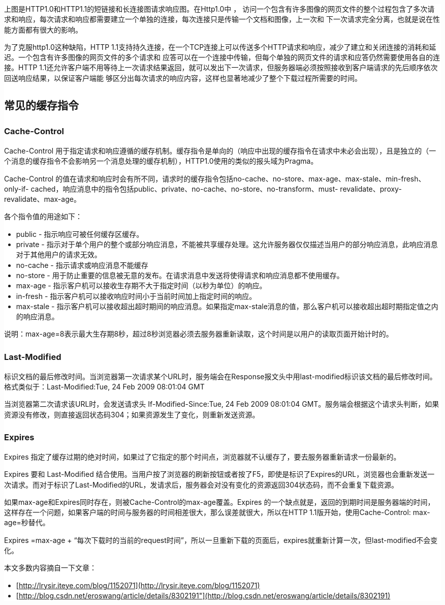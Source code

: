 上图是HTTP1.0和HTTP1.1的短链接和长连接图请求响应图。在Http1.0中 ， 访问一个包含有许多图像的网页文件的整个过程包含了多次请求和响应，每次请求和响应都需要建立一个单独的连接，每次连接只是传输一个文档和图像，上一次和 下一次请求完全分离，也就是说在性能方面都有很大的影响。

为了克服http1.0这种缺陷，HTTP 1.1支持持久连接，在一个TCP连接上可以传送多个HTTP请求和响应，减少了建立和关闭连接的消耗和延迟。一个包含有许多图像的网页文件的多个请求和 应答可以在一个连接中传输，但每个单独的网页文件的请求和应答仍然需要使用各自的连接。HTTP 1.1还允许客户端不用等待上一次请求结果返回，就可以发出下一次请求，但服务器端必须按照接收到客户端请求的先后顺序依次回送响应结果，以保证客户端能 够区分出每次请求的响应内容，这样也显著地减少了整个下载过程所需要的时间。

## 常见的缓存指令

### Cache-Control

Cache-Control 用于指定请求和响应遵循的缓存机制。缓存指令是单向的（响应中出现的缓存指令在请求中未必会出现），且是独立的（一个消息的缓存指令不会影响另一个消息处理的缓存机制），HTTP1.0使用的类似的报头域为Pragma。

Cache-Control 的值在请求和响应时会有所不同，请求时的缓存指令包括no-cache、no-store、max-age、max-stale、min-fresh、only-if- cached，响应消息中的指令包括public、private、no-cache、no-store、no-transform、must- revalidate、proxy-revalidate、max-age。

各个指令值的用途如下：
- public - 指示响应可被任何缓存区缓存。
- private - 指示对于单个用户的整个或部分响应消息，不能被共享缓存处理。这允许服务器仅仅描述当用户的部分响应消息，此响应消息对于其他用户的请求无效。
- no-cache - 指示请求或响应消息不能缓存
- no-store - 用于防止重要的信息被无意的发布。在请求消息中发送将使得请求和响应消息都不使用缓存。
- max-age - 指示客户机可以接收生存期不大于指定时间（以秒为单位）的响应。
- in-fresh - 指示客户机可以接收响应时间小于当前时间加上指定时间的响应。
- max-stale - 指示客户机可以接收超出超时期间的响应消息。如果指定max-stale消息的值，那么客户机可以接收超出超时期指定值之内的响应消息。

说明：max-age=8表示最大生存期8秒，超过8秒浏览器必须去服务器重新读取，这个时间是以用户的读取页面开始计时的。

### Last-Modified

标识文档的最后修改时间。当浏览器第一次请求某个URL时，服务端会在Response报文头中用last-modified标识该文档的最后修改时间。格式类似于：Last-Modified:Tue, 24 Feb 2009 08:01:04 GMT

当浏览器第二次请求该URL时，会发送请求头 If-Modified-Since:Tue, 24 Feb 2009 08:01:04 GMT。服务端会根据这个请求头判断，如果资源没有修改，则直接返回状态码304；如果资源发生了变化，则重新发送资源。

### Expires

Expires 指定了缓存过期的绝对时间，如果过了它指定的那个时间点，浏览器就不认缓存了，要去服务器重新请求一份最新的。

Expires 要和 Last-Modified 结合使用。当用户按了浏览器的刷新按钮或者按了F5，即使是标识了Expires的URL，浏览器也会重新发送一次请求。而对于标识了Last-Modified的URL，发请求后，服务器会对没有变化的资源返回304状态码，而不会重复下载资源。

如果max-age和Expires同时存在，则被Cache-Control的max-age覆盖。Expires 的一个缺点就是，返回的到期时间是服务器端的时间，这样存在一个问题，如果客户端的时间与服务器的时间相差很大，那么误差就很大，所以在HTTP 1.1版开始，使用Cache-Control: max-age=秒替代。

Expires =max-age + “每次下载时的当前的request时间”，所以一旦重新下载的页面后，expires就重新计算一次，但last-modified不会变化。

​本文多数内容摘自一下文章：

- [http://lrysir.iteye.com/blog/1152071](http://lrysir.iteye.com/blog/1152071)
- [http://blog.csdn.net/eroswang/article/details/8302191"](http://blog.csdn.net/eroswang/article/details/8302191)


